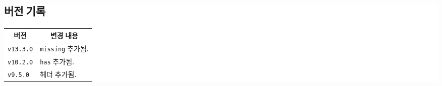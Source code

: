 <script>
     (adsbygoogle = window.adsbygoogle || []).push({});
</script>

## 버전 기록

| 버전      | 변경 내용         |
| --------- | ----------------- |
| `v13.3.0` | `missing` 추가됨. |
| `v10.2.0` | `has` 추가됨.     |
| `v9.5.0`  | 헤더 추가됨.      |



<ins class="adsbygoogle"
     style="display:block"
     data-ad-client="ca-pub-4877378276818686"
     data-ad-slot="1898504329"
     data-ad-format="auto"
     data-full-width-responsive="true"></ins>

<script>
     (adsbygoogle = window.adsbygoogle || []).push({});
</script>
